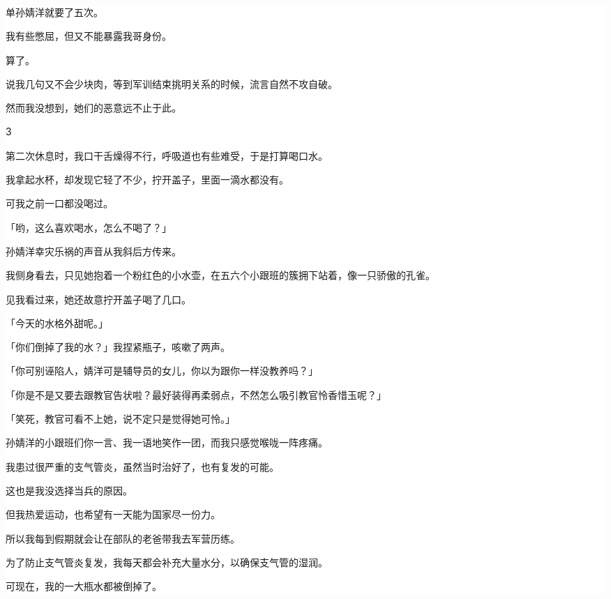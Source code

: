 单孙婧洋就要了五次。


我有些憋屈，但又不能暴露我哥身份。


算了。


说我几句又不会少块肉，等到军训结束挑明关系的时候，流言自然不攻自破。


然而我没想到，她们的恶意远不止于此。


3


第二次休息时，我口干舌燥得不行，呼吸道也有些难受，于是打算喝口水。


我拿起水杯，却发现它轻了不少，拧开盖子，里面一滴水都没有。


可我之前一口都没喝过。


「哟，这么喜欢喝水，怎么不喝了？」


孙婧洋幸灾乐祸的声音从我斜后方传来。


我侧身看去，只见她抱着一个粉红色的小水壶，在五六个小跟班的簇拥下站着，像一只骄傲的孔雀。


见我看过来，她还故意拧开盖子喝了几口。


「今天的水格外甜呢。」


「你们倒掉了我的水？」我捏紧瓶子，咳嗽了两声。


「你可别诬陷人，婧洋可是辅导员的女儿，你以为跟你一样没教养吗？」


「你是不是又要去跟教官告状啦？最好装得再柔弱点，不然怎么吸引教官怜香惜玉呢？」


「笑死，教官可看不上她，说不定只是觉得她可怜。」


孙婧洋的小跟班们你一言、我一语地笑作一团，而我只感觉喉咙一阵疼痛。


我患过很严重的支气管炎，虽然当时治好了，也有复发的可能。


这也是我没选择当兵的原因。


但我热爱运动，也希望有一天能为国家尽一份力。


所以我每到假期就会让在部队的老爸带我去军营历练。


为了防止支气管炎复发，我每天都会补充大量水分，以确保支气管的湿润。


可现在，我的一大瓶水都被倒掉了。
